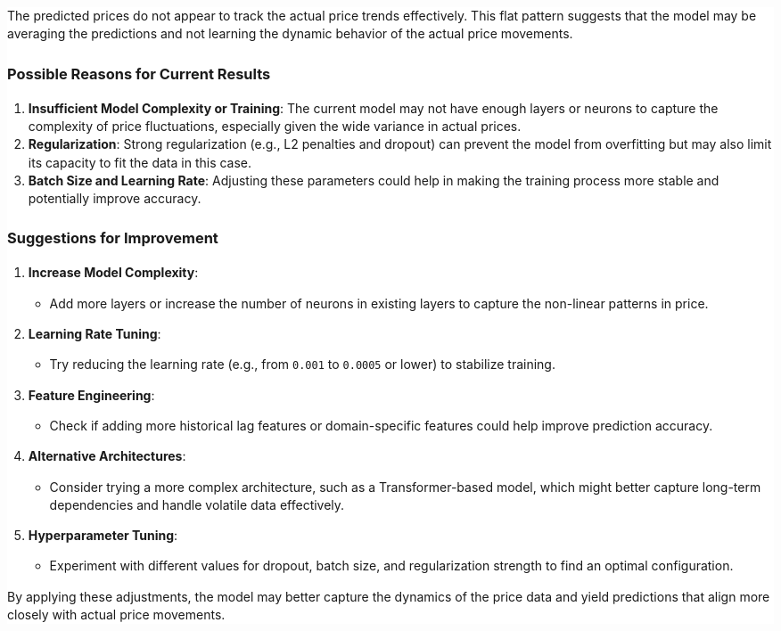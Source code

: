 The predicted prices do not appear to track the actual price trends effectively. This flat pattern suggests that the model may be averaging the predictions and not learning the dynamic behavior of the actual price movements.

### Possible Reasons for Current Results
1. **Insufficient Model Complexity or Training**: The current model may not have enough layers or neurons to capture the complexity of price fluctuations, especially given the wide variance in actual prices.
2. **Regularization**: Strong regularization (e.g., L2 penalties and dropout) can prevent the model from overfitting but may also limit its capacity to fit the data in this case.
3. **Batch Size and Learning Rate**: Adjusting these parameters could help in making the training process more stable and potentially improve accuracy.

### Suggestions for Improvement
1. **Increase Model Complexity**:
   - Add more layers or increase the number of neurons in existing layers to capture the non-linear patterns in price.
   
2. **Learning Rate Tuning**:
   - Try reducing the learning rate (e.g., from `0.001` to `0.0005` or lower) to stabilize training.

3. **Feature Engineering**:
   - Check if adding more historical lag features or domain-specific features could help improve prediction accuracy.

4. **Alternative Architectures**:
   - Consider trying a more complex architecture, such as a Transformer-based model, which might better capture long-term dependencies and handle volatile data effectively.

5. **Hyperparameter Tuning**:
   - Experiment with different values for dropout, batch size, and regularization strength to find an optimal configuration.

By applying these adjustments, the model may better capture the dynamics of the price data and yield predictions that align more closely with actual price movements.
